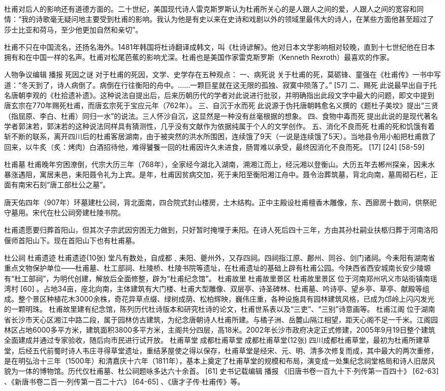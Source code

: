 杜甫对后人的影响还有道德方面的。二十世纪，美国现代诗人雷克斯罗斯认为杜甫所关心的是人跟人之间的爱，人跟人之间的宽容和同情：“我的诗歌毫无疑问地主要受到杜甫的影响。我认为他是有史以来在史诗和戏剧以外的领域里最伟大的诗人，在某些方面他甚至超过了莎士比亚和荷马，至少他更加自然和亲切”。

杜甫不只在中国流名，还扬名海外。1481年韩国将杜诗翻译成韩文，叫《杜诗谚解》。他对日本文学影响相对较晚，直到十七世纪他在日本拥有和在中国一样的名声。杜甫对松尾芭蕉的影响尤深。杜甫也是美国作家雷克斯罗斯（Kenneth Rexroth）最喜欢的作家。

人物争议编辑 播报
死因之谜
对于杜甫的死因，文学、史学存在五种观点：
一、病死说
关于杜甫的死，莫砺锋、童强在《杜甫传》一书中写道：“冬天到了，诗人病倒了。病倒在行往衡阳的舟中。……一颗巨星就在这无限的孤独、寂寞中陨落了。” [57] 
二、赐死
此说最早出自于托名唐朝李观的《杜拾遗补遗》。这种说法自提出后，后来历朝历代的学者对此说进行批驳，并明确指出此段文字中最大的问题，即文中提到唐玄宗在770年赐死杜甫，而唐玄宗死于宝应元年（762年）。
三、自沉于水而死
此说源于伪托唐朝韩愈名义撰的《题杜子美坟》提出“三贤（指屈原、李白、杜甫）同归一水”的说法。三人怀沙自沉，这显然是一种没有丝毫根据的想象。
四、食物中毒而死
提出此说的是现代著名学者郭沫若，郭沫若的这种说法同样具有猜测性，几乎没有文献作为依据纯属于个人的文学创作。
五、消化不良而死
杜甫的死和饥饿有着斩不断的联系，离开四川后的杜甫客居湖南，由于被突然的洪水所围困，连续饿了9天（一说是连续饿了5天）。当地县令用小船把杜甫救了回来，以牛炙（炙：烤肉）白酒招待他，难得饕餮一回的杜甫因许久未进食，肠胃难以承受，最终因消化不良而死。 [17]  [24]  [58-59]  

杜甫墓
杜甫晚年穷困潦倒，代宗大历三年（768年），全家经今湖北入湖南，溯湘江而上，经沅湘以登衡山。大历五年去郴州探亲，因耒水暴涨遇阻，寓居耒邑，耒阳聂令礼为上宾。是年，杜甫因贫病交加，死于耒阳至衡阳湘江舟中。聂令治葬筑墓，背北向南，墓周砌石栏，正面有南宋石刻“唐工部杜公之墓”。

唐天佑四年（907年）环墓建杜公祠，背北面南，四合院式封山楼房，土木结构。正中主殿设杜甫檀香木雕像，东、西廊房十数间，供祭祀守墓用。宋代在杜公祠旁建杜陵书院。

杜甫遗愿要归葬首阳山，但其次子宗武因穷困无力做到，只好暂时掩埋于耒阳。在诗人死后四十三年，方由其孙杜嗣业扶柩归葬于河南洛阳偃师首阳山下。现在首阳山下也有杜甫墓。

杜公祠
杜甫遗迹
杜甫遗迹(10张)
堂凡有数处，自成都﹑耒阳、夔州外，又存四祠。四祠指江原、鄜州、同谷、剑门诸祠。今耒阳有湖南省重点文物保护单位——杜甫墓、杜工部祠、杜陵桥、杜陵书院等遗址，在杜甫遗址的基础上辟有杜甫公园。今陕西省西安城南长安少陵塬有“杜工部祠”，为明代创建，解放后全面修整，辟为“杜甫纪念馆”。
杜甫故里
杜甫故里景区
杜甫故里景区
位于河南郑州巩义市站街镇南瑶湾村 [60]  。占地34亩，座北向南，主体建筑有大门楼、杜甫大型雕像、双层亭、诗圣碑林、杜甫墓、吟诗亭、望乡亭、草亭、献殿等组成。整个景区种植花木3000余株，奇花异草点缀、绿树成荫、松柏辉映，巍伟庄重，各种设施具有园林建筑风格，已成为邙岭上闪闪发光的一颗明珠。
杜甫故里建有纪念馆，陈列历代杜诗版本和研究杜诗的论文，杜甫世系表以及“三吏”、“三别”诗意画等。
杜甫江阁
位于湖南省长沙市天心区湘江中路二段，属于园林仿古建筑，为纪念唐朝诗人杜甫所建。与橘子洲、岳麓山隔江相望，距天心阁不足一千米。江阁园林区占地6000多平方米，建筑面积3800多平方米，主阁共分四层，高18米。2002年长沙市政府决定正式修建，2005年9月19日整个建筑全面建成并通过专家验收，随后向市民进行试开放。
杜甫草堂
成都杜甫草堂
成都杜甫草堂(12张)
四川成都杜甫草堂，最初为杜甫所建草堂，后经五代前蜀时诗人韦庄寻得草堂遗址，重结茅屋使之得以保存，杜甫草堂是经宋、元、明、清多次修复而成，其中最大的两次重修，是在明弘治十三年（1500年）和清嘉庆十六年（1811年），基本上奠定了杜甫草堂的规模和布局，演变成一处集纪念祠堂格局和诗人旧居风貌为一体的博物馆。历代仅杜甫墓、杜公祠题咏多达六十余首。 [61] 
史书记载编辑 播报
《旧唐书卷一百九十下·列传第一百四十》 [62-63]  、《新唐书卷二百一·列传第一百二十六》 [64-65]  、《唐才子传·杜甫传》等。
